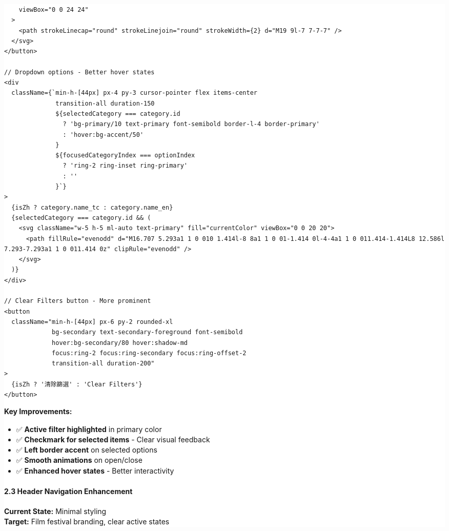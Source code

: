 ```tsx
    viewBox="0 0 24 24"
  >
    <path strokeLinecap="round" strokeLinejoin="round" strokeWidth={2} d="M19 9l-7 7-7-7" />
  </svg>
</button>

// Dropdown options - Better hover states
<div
  className={`min-h-[44px] px-4 py-3 cursor-pointer flex items-center
              transition-all duration-150
              ${selectedCategory === category.id 
                ? 'bg-primary/10 text-primary font-semibold border-l-4 border-primary' 
                : 'hover:bg-accent/50'
              }
              ${focusedCategoryIndex === optionIndex 
                ? 'ring-2 ring-inset ring-primary' 
                : ''
              }`}
>
  {isZh ? category.name_tc : category.name_en}
  {selectedCategory === category.id && (
    <svg className="w-5 h-5 ml-auto text-primary" fill="currentColor" viewBox="0 0 20 20">
      <path fillRule="evenodd" d="M16.707 5.293a1 1 0 010 1.414l-8 8a1 1 0 01-1.414 0l-4-4a1 1 0 011.414-1.414L8 12.586l7.293-7.293a1 1 0 011.414 0z" clipRule="evenodd" />
    </svg>
  )}
</div>

// Clear Filters button - More prominent
<button
  className="min-h-[44px] px-6 py-2 rounded-xl
             bg-secondary text-secondary-foreground font-semibold
             hover:bg-secondary/80 hover:shadow-md
             focus:ring-2 focus:ring-secondary focus:ring-offset-2
             transition-all duration-200"
>
  {isZh ? '清除篩選' : 'Clear Filters'}
</button>
```

**Key Improvements:**
- ✅ **Active filter highlighted** in primary color
- ✅ **Checkmark for selected items** - Clear visual feedback
- ✅ **Left border accent** on selected options
- ✅ **Smooth animations** on open/close
- ✅ **Enhanced hover states** - Better interactivity

#### **2.3 Header Navigation Enhancement**

**Current State:** Minimal styling  
**Target:** Film festival branding, clear active states
